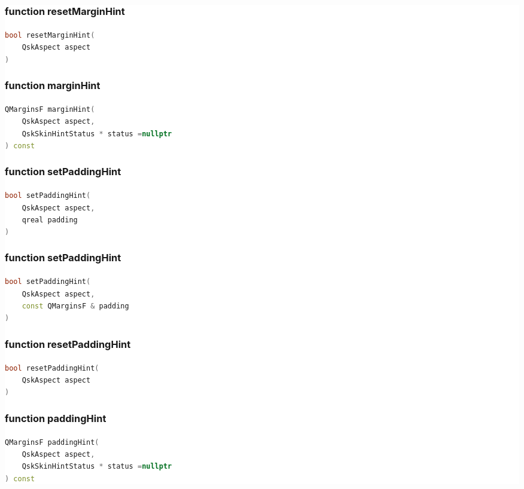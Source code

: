 
### function resetMarginHint

```cpp
bool resetMarginHint(
    QskAspect aspect
)
```


### function marginHint

```cpp
QMarginsF marginHint(
    QskAspect aspect,
    QskSkinHintStatus * status =nullptr
) const
```


### function setPaddingHint

```cpp
bool setPaddingHint(
    QskAspect aspect,
    qreal padding
)
```


### function setPaddingHint

```cpp
bool setPaddingHint(
    QskAspect aspect,
    const QMarginsF & padding
)
```


### function resetPaddingHint

```cpp
bool resetPaddingHint(
    QskAspect aspect
)
```


### function paddingHint

```cpp
QMarginsF paddingHint(
    QskAspect aspect,
    QskSkinHintStatus * status =nullptr
) const
```
